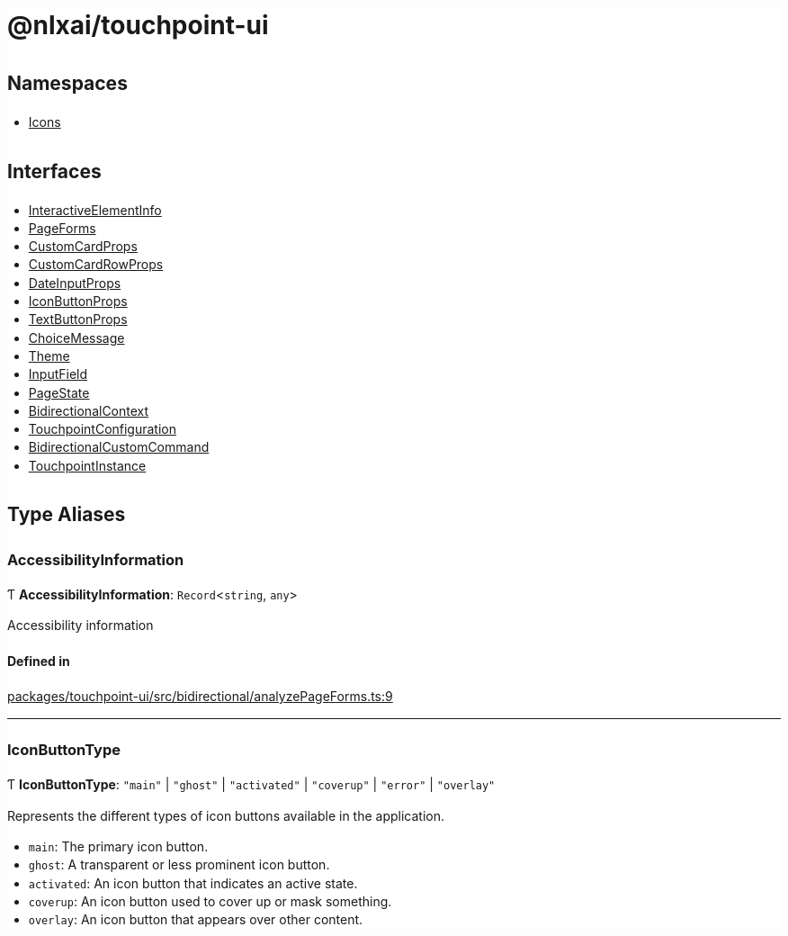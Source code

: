 <a name="readmemd"></a>

# @nlxai/touchpoint-ui

## Namespaces

- [Icons](#modulesiconsmd)

## Interfaces

- [InteractiveElementInfo](#interfacesinteractiveelementinfomd)
- [PageForms](#interfacespageformsmd)
- [CustomCardProps](#interfacescustomcardpropsmd)
- [CustomCardRowProps](#interfacescustomcardrowpropsmd)
- [DateInputProps](#interfacesdateinputpropsmd)
- [IconButtonProps](#interfacesiconbuttonpropsmd)
- [TextButtonProps](#interfacestextbuttonpropsmd)
- [ChoiceMessage](#interfaceschoicemessagemd)
- [Theme](#interfacesthememd)
- [InputField](#interfacesinputfieldmd)
- [PageState](#interfacespagestatemd)
- [BidirectionalContext](#interfacesbidirectionalcontextmd)
- [TouchpointConfiguration](#interfacestouchpointconfigurationmd)
- [BidirectionalCustomCommand](#interfacesbidirectionalcustomcommandmd)
- [TouchpointInstance](#interfacestouchpointinstancemd)

## Type Aliases

### AccessibilityInformation

Ƭ **AccessibilityInformation**: `Record`\<`string`, `any`\>

Accessibility information

#### Defined in

[packages/touchpoint-ui/src/bidirectional/analyzePageForms.ts:9](https://github.com/nlxai/sdk/blob/e13e2baae9abf0ee3add35f3a4b4c3fe47e8f43d/packages/touchpoint-ui/src/bidirectional/analyzePageForms.ts#L9)

---

### IconButtonType

Ƭ **IconButtonType**: `"main"` \| `"ghost"` \| `"activated"` \| `"coverup"` \| `"error"` \| `"overlay"`

Represents the different types of icon buttons available in the application.

- `main`: The primary icon button.
- `ghost`: A transparent or less prominent icon button.
- `activated`: An icon button that indicates an active state.
- `coverup`: An icon button used to cover up or mask something.
- `overlay`: An icon button that appears over other content.
